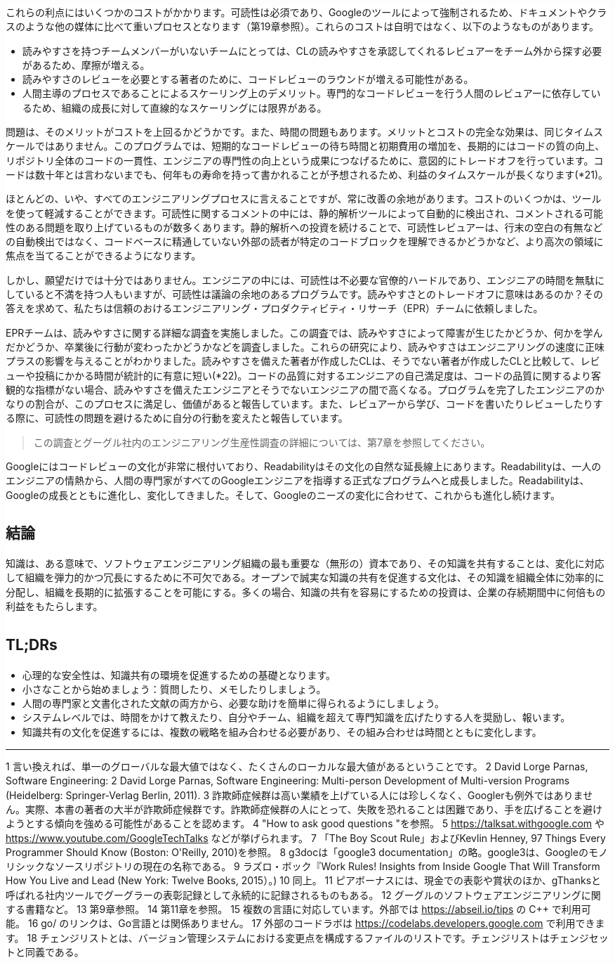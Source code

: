 これらの利点にはいくつかのコストがかかります。可読性は必須であり、Googleのツールによって強制されるため、ドキュメントやクラスのような他の媒体に比べて重いプロセスとなります（第19章参照）。これらのコストは自明ではなく、以下のようなものがあります。

- 読みやすさを持つチームメンバーがいないチームにとっては、CLの読みやすさを承認してくれるレビュアーをチーム外から探す必要があるため、摩擦が増える。
- 読みやすさのレビューを必要とする著者のために、コードレビューのラウンドが増える可能性がある。
- 人間主導のプロセスであることによるスケーリング上のデメリット。専門的なコードレビューを行う人間のレビュアーに依存しているため、組織の成長に対して直線的なスケーリングには限界がある。

問題は、そのメリットがコストを上回るかどうかです。また、時間の問題もあります。メリットとコストの完全な効果は、同じタイムスケールではありません。このプログラムでは、短期的なコードレビューの待ち時間と初期費用の増加を、長期的にはコードの質の向上、リポジトリ全体のコードの一貫性、エンジニアの専門性の向上という成果につなげるために、意図的にトレードオフを行っています。コードは数十年とは言わないまでも、何年もの寿命を持って書かれることが予想されるため、利益のタイムスケールが長くなります(*21)。

ほとんどの、いや、すべてのエンジニアリングプロセスに言えることですが、常に改善の余地があります。コストのいくつかは、ツールを使って軽減することができます。可読性に関するコメントの中には、静的解析ツールによって自動的に検出され、コメントされる可能性のある問題を取り上げているものが数多くあります。静的解析への投資を続けることで、可読性レビュアーは、行末の空白の有無などの自動検出ではなく、コードベースに精通していない外部の読者が特定のコードブロックを理解できるかどうかなど、より高次の領域に焦点を当てることができるようになります。

しかし、願望だけでは十分ではありません。エンジニアの中には、可読性は不必要な官僚的ハードルであり、エンジニアの時間を無駄にしていると不満を持つ人もいますが、可読性は議論の余地のあるプログラムです。読みやすさとのトレードオフに意味はあるのか？その答えを求めて、私たちは信頼のおけるエンジニアリング・プロダクティビティ・リサーチ（EPR）チームに依頼しました。

EPRチームは、読みやすさに関する詳細な調査を実施しました。この調査では、読みやすさによって障害が生じたかどうか、何かを学んだかどうか、卒業後に行動が変わったかどうかなどを調査しました。これらの研究により、読みやすさはエンジニアリングの速度に正味プラスの影響を与えることがわかりました。読みやすさを備えた著者が作成したCLは、そうでない著者が作成したCLと比較して、レビューや投稿にかかる時間が統計的に有意に短い(*22)。コードの品質に対するエンジニアの自己満足度は、コードの品質に関するより客観的な指標がない場合、読みやすさを備えたエンジニアとそうでないエンジニアの間で高くなる。プログラムを完了したエンジニアのかなりの割合が、このプロセスに満足し、価値があると報告しています。また、レビュアーから学び、コードを書いたりレビューしたりする際に、可読性の問題を避けるために自分の行動を変えたと報告しています。

> この調査とグーグル社内のエンジニアリング生産性調査の詳細については、第7章を参照してください。

Googleにはコードレビューの文化が非常に根付いており、Readabilityはその文化の自然な延長線上にあります。Readabilityは、一人のエンジニアの情熱から、人間の専門家がすべてのGoogleエンジニアを指導する正式なプログラムへと成長しました。Readabilityは、Googleの成長とともに進化し、変化してきました。そして、Googleのニーズの変化に合わせて、これからも進化し続けます。

## 結論

知識は、ある意味で、ソフトウェアエンジニアリング組織の最も重要な（無形の）資本であり、その知識を共有することは、変化に対応して組織を弾力的かつ冗長にするために不可欠である。オープンで誠実な知識の共有を促進する文化は、その知識を組織全体に効率的に分配し、組織を長期的に拡張することを可能にする。多くの場合、知識の共有を容易にするための投資は、企業の存続期間中に何倍もの利益をもたらします。
 
## TL;DRs

- 心理的な安全性は、知識共有の環境を促進するための基礎となります。
- 小さなことから始めましょう：質問したり、メモしたりしましょう。
- 人間の専門家と文書化された文献の両方から、必要な助けを簡単に得られるようにしましょう。
- システムレベルでは、時間をかけて教えたり、自分やチーム、組織を超えて専門知識を広げたりする人を奨励し、報います。
- 知識共有の文化を促進するには、複数の戦略を組み合わせる必要があり、その組み合わせは時間とともに変化します。



 --- 

1 言い換えれば、単一のグローバルな最大値ではなく、たくさんのローカルな最大値があるということです。
2 David Lorge Parnas, Software Engineering: 2 David Lorge Parnas, Software Engineering: Multi-person Development of Multi-version Programs (Heidelberg: Springer-Verlag Berlin, 2011).
3 詐欺師症候群は高い業績を上げている人には珍しくなく、Googlerも例外ではありません。実際、本書の著者の大半が詐欺師症候群です。詐欺師症候群の人にとって、失敗を恐れることは困難であり、手を広げることを避けようとする傾向を強める可能性があることを認めます。
4 "How to ask good questions "を参照。
5 https://talksat.withgoogle.com や https://www.youtube.com/GoogleTechTalks などが挙げられます。
7 「The Boy Scout Rule」およびKevlin Henney, 97 Things Every Programmer Should Know (Boston: O'Reilly, 2010)を参照。
8 g3docは「google3 documentation」の略。google3は、Googleのモノリシックなソースリポジトリの現在の名称である。
9 ラズロ・ボック『Work Rules! Insights from Inside Google That Will Transform How You Live and Lead (New York:
Twelve Books, 2015）。) 10 同上。
11 ピアボーナスには、現金での表彰や賞状のほか、gThanksと呼ばれる社内ツールでグーグラーの表彰記録として永続的に記録されるものもある。
12 グーグルのソフトウェアエンジニアリングに関する書籍など。
13 第9章参照。
14 第11章を参照。
15 複数の言語に対応しています。外部では https://abseil.io/tips の C++ で利用可能。
16 go/ のリンクは、Go言語とは関係ありません。
17 外部のコードラボは https://codelabs.developers.google.com で利用できます。
18 チェンジリストとは、バージョン管理システムにおける変更点を構成するファイルのリストです。チェンジリストはチェンジセットと同義である。